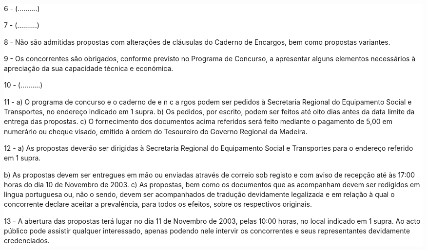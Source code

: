 
6 - (..........)


7 - (..........)


8 - Não são admitidas propostas com alterações de
cláusulas do Caderno de Encargos, bem como
propostas variantes.


9 - Os concorrentes são obrigados, conforme previsto
no Programa de Concurso, a apresentar alguns
elementos necessários à apreciação da sua
capacidade técnica e económica.


10 - (..........)


11 - a) O programa de concurso e o caderno de
e n c a rgos podem ser pedidos à Secretaria
Regional do Equipamento Social e Transportes,
no endereço indicado em 1 supra.
b) Os pedidos, por escrito, podem ser feitos até oito
dias antes da data limite da entrega das
propostas.
c) O fornecimento dos documentos acima referidos
será feito mediante o pagamento de 5,00 em
numerário ou cheque visado, emitido à ordem do
Tesoureiro do Governo Regional da Madeira.


12 - a) As propostas deverão ser dirigidas à Secretaria
Regional do Equipamento Social e Transportes
para o endereço referido em 1 supra.



b) As propostas devem ser entregues em mão ou
enviadas através de correio sob registo e com
aviso de recepção até às 17:00 horas do dia 10 de
Novembro de 2003.
c) As propostas, bem como os documentos que as
acompanham devem ser redigidos em língua
portuguesa ou, não o sendo, devem ser
acompanhados de tradução devidamente
legalizada e em relação à qual o concorrente
declare aceitar a prevalência, para todos os
efeitos, sobre os respectivos originais.


13 - A abertura das propostas terá lugar no dia 11 de
Novembro de 2003, pelas 10:00 horas, no local
indicado em 1 supra.
Ao acto público pode assistir qualquer interessado,
apenas podendo nele intervir os concorrentes e seus
representantes devidamente credenciados.
